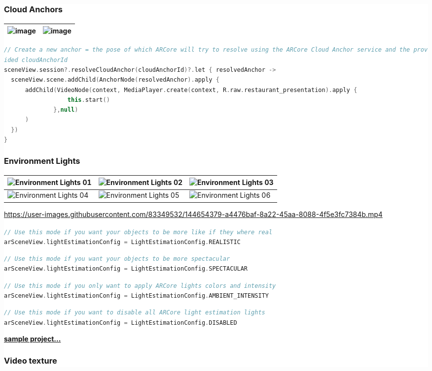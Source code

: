 
### Cloud Anchors

![image](https://user-images.githubusercontent.com/6597529/147357339-aa8234d5-38b4-4883-8e01-e6ca7a22f9c2.png) | ![image](https://user-images.githubusercontent.com/6597529/139030872-2fcaa720-42c8-4927-9308-bd7765b91771.png)
| - | - |

```kotlin
// Create a new anchor = the pose of which ARCore will try to resolve using the ARCore Cloud Anchor service and the provided cloudAnchorId
sceneView.session?.resolveCloudAnchor(cloudAnchorId)?.let { resolvedAnchor ->
  sceneView.scene.addChild(AnchorNode(resolvedAnchor).apply {
      addChild(VideoNode(context, MediaPlayer.create(context, R.raw.restaurant_presentation).apply {
                  this.start()
              },null)
      )
  })
}
```


### Environment Lights

| ![Environment Lights 01](https://user-images.githubusercontent.com/6597529/135054559-1c5282d6-2476-4e71-92c6-cfc234cb5f3b.gif) | ![Environment Lights 02](https://user-images.githubusercontent.com/6597529/135059208-57e101d4-6215-4941-9543-20d09397e4c3.png) | ![Environment Lights 03](https://user-images.githubusercontent.com/6597529/131824742-0207ccfb-7f24-487d-b2cf-4765753697d7.gif) |
| - | - | - |
| ![Environment Lights 04](https://user-images.githubusercontent.com/6597529/131822279-613edadf-bdaf-4ae9-9da6-d620504af5f0.jpg) | ![Environment Lights 05](https://user-images.githubusercontent.com/6597529/135060214-b9b9be36-b0d2-4929-b957-c3a04fe40d1e.png) | ![Environment Lights 06](https://user-images.githubusercontent.com/6597529/131825447-d52d8c3e-2801-4d6a-8c51-8b32231c14d6.jpg) |

https://user-images.githubusercontent.com/83349532/144654379-a4476baf-8a22-45aa-8088-4f5e3fc7384b.mp4

```kotlin
// Use this mode if you want your objects to be more like if they where real
arSceneView.lightEstimationConfig = LightEstimationConfig.REALISTIC
```
```kotlin
// Use this mode if you want your objects to be more spectacular
arSceneView.lightEstimationConfig = LightEstimationConfig.SPECTACULAR
```
```kotlin
// Use this mode if you only want to apply ARCore lights colors and intensity
arSceneView.lightEstimationConfig = LightEstimationConfig.AMBIENT_INTENSITY
```
```kotlin
// Use this mode if you want to disable all ARCore light estimation lights
arSceneView.lightEstimationConfig = LightEstimationConfig.DISABLED
```

[**sample project...**](https://github.com/SceneView/sceneform-android/tree/master/samples/environment-lights)


### Video texture

